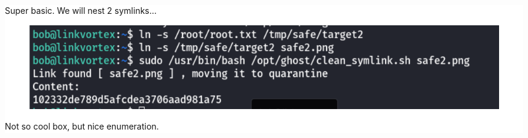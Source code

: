Super basic. We will nest 2 symlinks...

<figure><img src="../.gitbook/assets/image (199).png" alt=""><figcaption></figcaption></figure>

Not so cool box, but nice enumeration.
